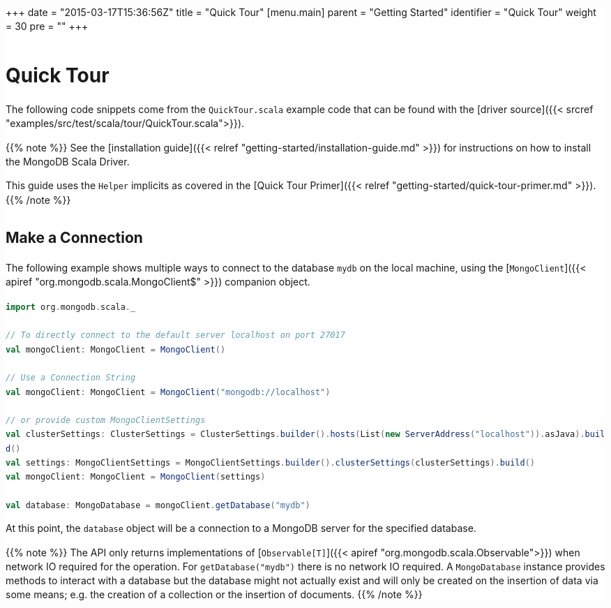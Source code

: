+++
date = "2015-03-17T15:36:56Z"
title = "Quick Tour"
[menu.main]
  parent = "Getting Started"
  identifier = "Quick Tour"
  weight = 30
  pre = "<i class='fa'></i>"
+++

# Quick Tour

The following code snippets come from the `QuickTour.scala` example code that can be found with the 
[driver source]({{< srcref "examples/src/test/scala/tour/QuickTour.scala">}}).

{{% note %}}
See the [installation guide]({{< relref "getting-started/installation-guide.md" >}})
for instructions on how to install the MongoDB Scala Driver.

This guide uses the `Helper` implicits as covered in the [Quick Tour Primer]({{< relref "getting-started/quick-tour-primer.md" >}}).
{{% /note %}}

## Make a Connection

The following example shows multiple ways to connect to the database `mydb` on the local machine, using the 
[`MongoClient`]({{< apiref "org.mongodb.scala.MongoClient$" >}}) companion object.


```scala
import org.mongodb.scala._

// To directly connect to the default server localhost on port 27017
val mongoClient: MongoClient = MongoClient()

// Use a Connection String
val mongoClient: MongoClient = MongoClient("mongodb://localhost")

// or provide custom MongoClientSettings
val clusterSettings: ClusterSettings = ClusterSettings.builder().hosts(List(new ServerAddress("localhost")).asJava).build()
val settings: MongoClientSettings = MongoClientSettings.builder().clusterSettings(clusterSettings).build()
val mongoClient: MongoClient = MongoClient(settings)

val database: MongoDatabase = mongoClient.getDatabase("mydb")
```

At this point, the `database` object will be a connection to a MongoDB server for the specified database.

{{% note %}}
The API only returns implementations of [`Observable[T]`]({{< apiref "org.mongodb.scala.Observable">}}) when network IO required for the 
operation. For `getDatabase("mydb")` there is no network IO required. A `MongoDatabase` instance provides methods to interact with a database
but the database might not actually exist and will only be created on the insertion of data via some means; e.g. the creation of a 
collection or the insertion of documents.
{{% /note %}}
